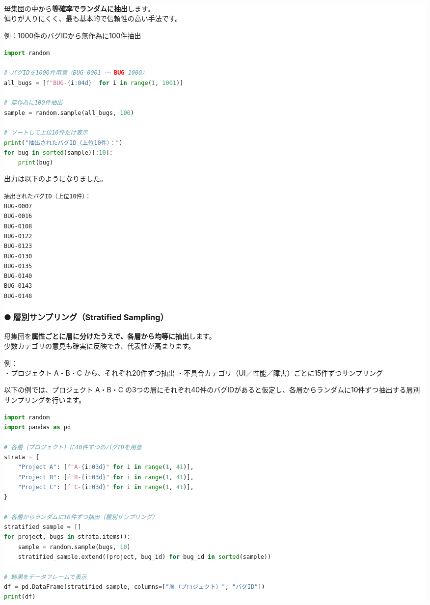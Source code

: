 母集団の中から**等確率でランダムに抽出**します。  
偏りが入りにくく、最も基本的で信頼性の高い手法です。  

例：1000件のバグIDから無作為に100件抽出
```python
import random

# バグIDを1000件用意（BUG-0001 ～ BUG-1000）
all_bugs = [f"BUG-{i:04d}" for i in range(1, 1001)]

# 無作為に100件抽出
sample = random.sample(all_bugs, 100)

# ソートして上位10件だけ表示
print("抽出されたバグID（上位10件）：")
for bug in sorted(sample)[:10]:
    print(bug)
```

出力は以下のようになりました。  
```text
抽出されたバグID（上位10件）：
BUG-0007
BUG-0016
BUG-0108
BUG-0122
BUG-0123
BUG-0130
BUG-0135
BUG-0140
BUG-0143
BUG-0148
```

### ● 層別サンプリング（Stratified Sampling）

母集団を**属性ごとに層に分けたうえで、各層から均等に抽出**します。  
少数カテゴリの意見も確実に反映でき、代表性が高まります。

例：  
・プロジェクト A・B・C から、それぞれ20件ずつ抽出
・不具合カテゴリ（UI／性能／障害）ごとに15件ずつサンプリング

以下の例では、プロジェクト A・B・C の3つの層にそれぞれ40件のバグIDがあると仮定し、各層からランダムに10件ずつ抽出する層別サンプリングを行います。

```python
import random
import pandas as pd

# 各層（プロジェクト）に40件ずつのバグIDを用意
strata = {
    "Project A": [f"A-{i:03d}" for i in range(1, 41)],
    "Project B": [f"B-{i:03d}" for i in range(1, 41)],
    "Project C": [f"C-{i:03d}" for i in range(1, 41)],
}

# 各層からランダムに10件ずつ抽出（層別サンプリング）
stratified_sample = []
for project, bugs in strata.items():
    sample = random.sample(bugs, 10)
    stratified_sample.extend((project, bug_id) for bug_id in sorted(sample))

# 結果をデータフレームで表示
df = pd.DataFrame(stratified_sample, columns=["層（プロジェクト）", "バグID"])
print(df)
```
